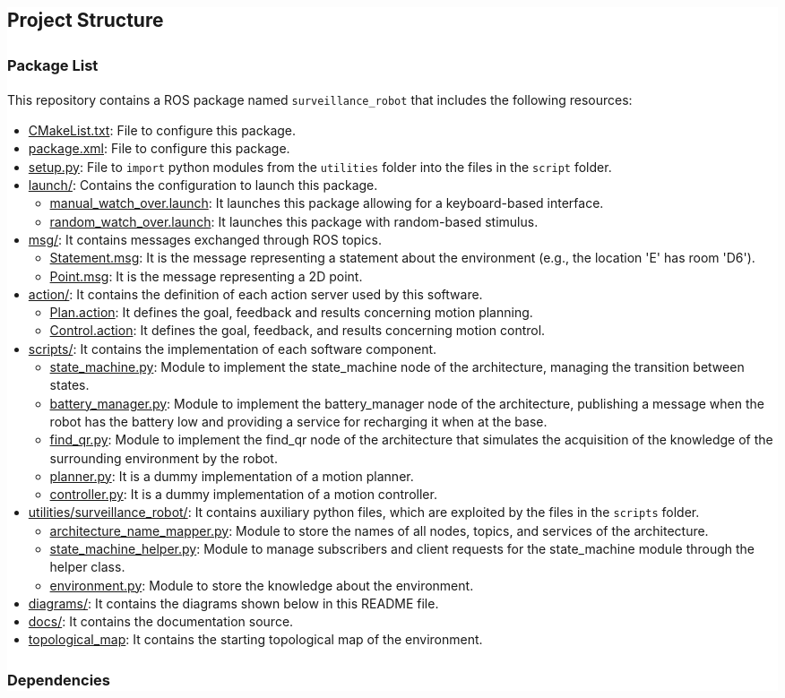## Project Structure

### Package List

This repository contains a ROS package named `surveillance_robot` that includes the following resources:
 - [CMakeList.txt](CMakeList.txt): File to configure this package.
 - [package.xml](package.xml): File to configure this package.
 - [setup.py](setup.py): File to `import` python modules from the `utilities` folder into the files in the `script` folder. 
 - [launch/](launch/): Contains the configuration to launch this package.
    - [manual_watch_over.launch](launcher/manual_watch_over.launch): It launches this package allowing for a keyboard-based interface.
    - [random_watch_over.launch](launcher/random_watch_over.launch): It launches this package with random-based stimulus.
 - [msg/](msg/): It contains messages exchanged through ROS topics.
    - [Statement.msg](msg/Statement.msg): It is the message representing a statement about the environment (e.g., the location 'E' has room 'D6').
    - [Point.msg](msg/Point.msg): It is the message representing a 2D point.
 - [action/](action/): It contains the definition of each action server used by this software.
    - [Plan.action](action/Plan.action): It defines the goal, feedback and results concerning 
      motion planning.
    - [Control.action](action/Control.action): It defines the goal, feedback, and results concerning motion control.
 - [scripts/](scripts/): It contains the implementation of each software component.
    - [state_machine.py](scripts/state_machine.py): Module to implement the state_machine node of the architecture, managing the transition between states.
    - [battery_manager.py](scripts/battery_manager.py): Module to implement the battery_manager node of the architecture, publishing a message when the robot has the battery low and providing a service for recharging it when at the base.
    - [find_qr.py](scripts/find_qr.py): Module to implement the find_qr node of the architecture that simulates the acquisition of the knowledge of the surrounding environment by the robot.
    - [planner.py](scripts/planner.py): It is a dummy implementation of a motion planner.
    - [controller.py](scripts/controller.py): It is a dummy implementation of a motion 
      controller.
 - [utilities/surveillance_robot/](utilities/surveillance_robot/): It contains auxiliary python files, 
   which are exploited by the files in the `scripts` folder.
    - [architecture_name_mapper.py](utilities/surveillance_robot/architecture_name_mapper.py): Module to store the names of all nodes, topics, and services of the architecture.
    - [state_machine_helper.py](utilities/surveillance_robot/state_machine_helper.py): Module to manage subscribers and client requests for the state_machine module through the helper class.
    - [environment.py](utilities/surveillance_robot/environment.py): Module to store the knowledge about the environment.
 - [diagrams/](diagrams/): It contains the diagrams shown below in this README file.
 - [docs/](docs/): It contains the documentation source.
 - [topological_map](topological_map/): It contains the starting topological map of the environment.

### Dependencies ###
